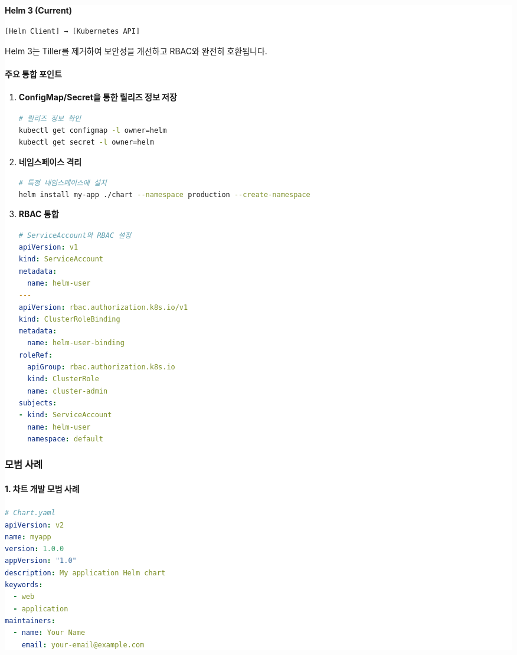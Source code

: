 **Helm 3 (Current)**
```
[Helm Client] → [Kubernetes API]
```

Helm 3는 Tiller를 제거하여 보안성을 개선하고 RBAC와 완전히 호환됩니다.

#### 주요 통합 포인트

1. **ConfigMap/Secret을 통한 릴리즈 정보 저장**
   ```bash
   # 릴리즈 정보 확인
   kubectl get configmap -l owner=helm
   kubectl get secret -l owner=helm
   ```

2. **네임스페이스 격리**
   ```bash
   # 특정 네임스페이스에 설치
   helm install my-app ./chart --namespace production --create-namespace
   ```

3. **RBAC 통합**
   ```yaml
   # ServiceAccount와 RBAC 설정
   apiVersion: v1
   kind: ServiceAccount
   metadata:
     name: helm-user
   ---
   apiVersion: rbac.authorization.k8s.io/v1
   kind: ClusterRoleBinding
   metadata:
     name: helm-user-binding
   roleRef:
     apiGroup: rbac.authorization.k8s.io
     kind: ClusterRole
     name: cluster-admin
   subjects:
   - kind: ServiceAccount
     name: helm-user
     namespace: default
   ```

### 모범 사례

#### 1. 차트 개발 모범 사례
```yaml
# Chart.yaml
apiVersion: v2
name: myapp
version: 1.0.0
appVersion: "1.0"
description: My application Helm chart
keywords:
  - web
  - application
maintainers:
  - name: Your Name
    email: your-email@example.com
```
